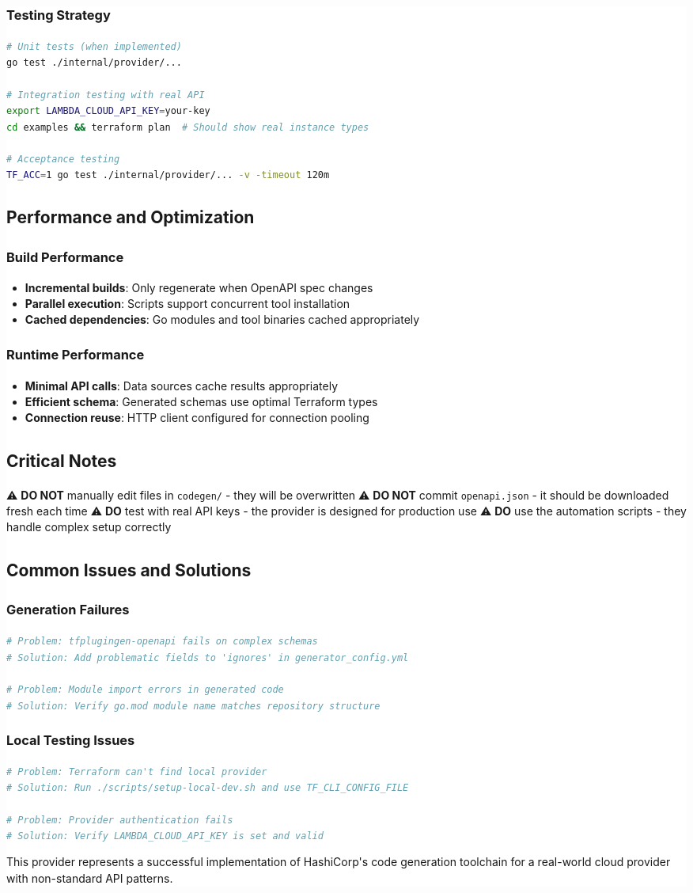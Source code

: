 ### Testing Strategy
```bash
# Unit tests (when implemented)
go test ./internal/provider/...

# Integration testing with real API
export LAMBDA_CLOUD_API_KEY=your-key
cd examples && terraform plan  # Should show real instance types

# Acceptance testing
TF_ACC=1 go test ./internal/provider/... -v -timeout 120m
```

## Performance and Optimization

### Build Performance
- **Incremental builds**: Only regenerate when OpenAPI spec changes
- **Parallel execution**: Scripts support concurrent tool installation
- **Cached dependencies**: Go modules and tool binaries cached appropriately

### Runtime Performance
- **Minimal API calls**: Data sources cache results appropriately
- **Efficient schema**: Generated schemas use optimal Terraform types
- **Connection reuse**: HTTP client configured for connection pooling

## Critical Notes

⚠️ **DO NOT** manually edit files in `codegen/` - they will be overwritten
⚠️ **DO NOT** commit `openapi.json` - it should be downloaded fresh each time
⚠️ **DO** test with real API keys - the provider is designed for production use
⚠️ **DO** use the automation scripts - they handle complex setup correctly

## Common Issues and Solutions

### Generation Failures
```bash
# Problem: tfplugingen-openapi fails on complex schemas
# Solution: Add problematic fields to 'ignores' in generator_config.yml

# Problem: Module import errors in generated code  
# Solution: Verify go.mod module name matches repository structure
```

### Local Testing Issues
```bash
# Problem: Terraform can't find local provider
# Solution: Run ./scripts/setup-local-dev.sh and use TF_CLI_CONFIG_FILE

# Problem: Provider authentication fails
# Solution: Verify LAMBDA_CLOUD_API_KEY is set and valid
```

This provider represents a successful implementation of HashiCorp's code generation toolchain for a real-world cloud provider with non-standard API patterns.
